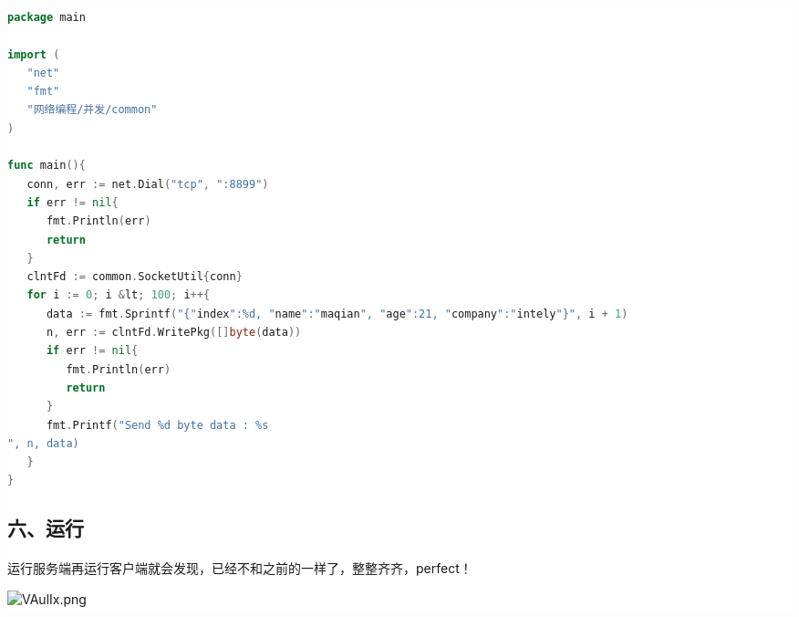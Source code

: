 ``````go
package main
 
import (
   "net"
   "fmt"
   "网络编程/并发/common"
)
 
func main(){
   conn, err := net.Dial("tcp", ":8899")
   if err != nil{
      fmt.Println(err)
      return
   }
   clntFd := common.SocketUtil{conn}
   for i := 0; i &lt; 100; i++{
      data := fmt.Sprintf("{"index":%d, "name":"maqian", "age":21, "company":"intely"}", i + 1)
      n, err := clntFd.WritePkg([]byte(data))
      if err != nil{
         fmt.Println(err)
         return
      }
      fmt.Printf("Send %d byte data : %s
", n, data)
   }
}
``````



## 六、运行

运行服务端再运行客户端就会发现，已经不和之前的一样了，整整齐齐，perfect！

![VAulIx.png](https://s2.ax1x.com/2019/05/25/VAulIx.png)

 